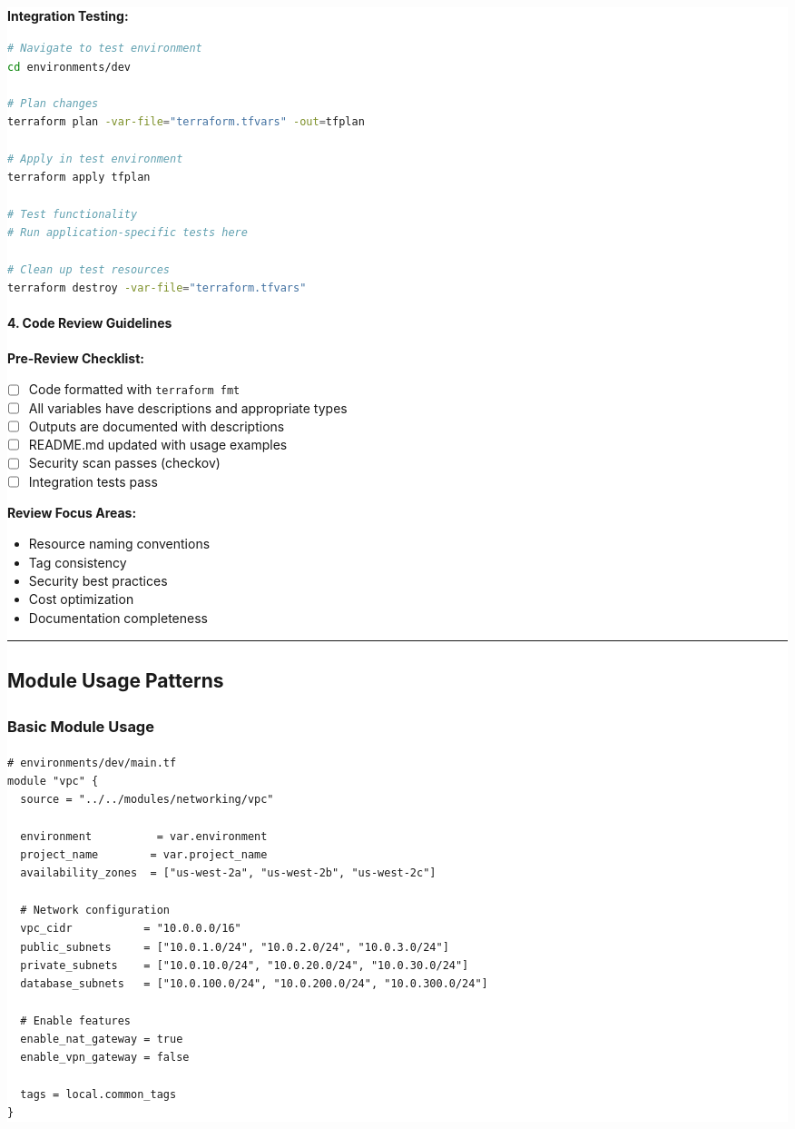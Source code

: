 **Integration Testing:**
```bash
# Navigate to test environment
cd environments/dev

# Plan changes
terraform plan -var-file="terraform.tfvars" -out=tfplan

# Apply in test environment
terraform apply tfplan

# Test functionality
# Run application-specific tests here

# Clean up test resources
terraform destroy -var-file="terraform.tfvars"
```

#### 4. Code Review Guidelines

**Pre-Review Checklist:**
- [ ] Code formatted with `terraform fmt`
- [ ] All variables have descriptions and appropriate types
- [ ] Outputs are documented with descriptions
- [ ] README.md updated with usage examples
- [ ] Security scan passes (checkov)
- [ ] Integration tests pass

**Review Focus Areas:**
- Resource naming conventions
- Tag consistency
- Security best practices
- Cost optimization
- Documentation completeness

---

## Module Usage Patterns

### Basic Module Usage

```hcl
# environments/dev/main.tf
module "vpc" {
  source = "../../modules/networking/vpc"
  
  environment          = var.environment
  project_name        = var.project_name
  availability_zones  = ["us-west-2a", "us-west-2b", "us-west-2c"]
  
  # Network configuration
  vpc_cidr           = "10.0.0.0/16"
  public_subnets     = ["10.0.1.0/24", "10.0.2.0/24", "10.0.3.0/24"]
  private_subnets    = ["10.0.10.0/24", "10.0.20.0/24", "10.0.30.0/24"]
  database_subnets   = ["10.0.100.0/24", "10.0.200.0/24", "10.0.300.0/24"]
  
  # Enable features
  enable_nat_gateway = true
  enable_vpn_gateway = false
  
  tags = local.common_tags
}
```
